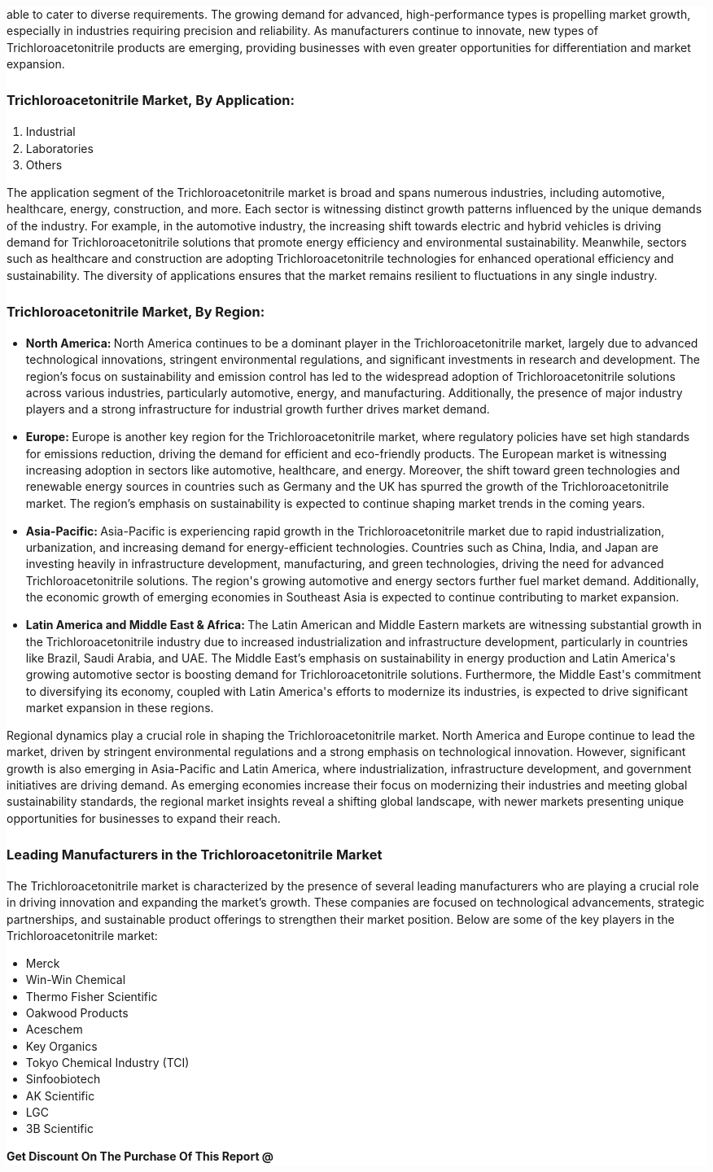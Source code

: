 able to cater to diverse requirements. The growing demand for advanced, high-performance types is propelling market growth, especially in industries requiring precision and reliability. As manufacturers continue to innovate, new types of Trichloroacetonitrile products are emerging, providing businesses with even greater opportunities for differentiation and market expansion.</p><h3>Trichloroacetonitrile Market,&nbsp;By Application:</h3><ol><li>Industrial<li> Laboratories<li> Others</li></ol><p>The application segment of the Trichloroacetonitrile market is broad and spans numerous industries, including automotive, healthcare, energy, construction, and more. Each sector is witnessing distinct growth patterns influenced by the unique demands of the industry. For example, in the automotive industry, the increasing shift towards electric and hybrid vehicles is driving demand for Trichloroacetonitrile solutions that promote energy efficiency and environmental sustainability. Meanwhile, sectors such as healthcare and construction are adopting Trichloroacetonitrile technologies for enhanced operational efficiency and sustainability. The diversity of applications ensures that the market remains resilient to fluctuations in any single industry.</p><h3>Trichloroacetonitrile Market, By Region:</h3><ul><li><p><strong>North America:&nbsp;</strong>North America continues to be a dominant player in the Trichloroacetonitrile market, largely due to advanced technological innovations, stringent environmental regulations, and significant investments in research and development. The region&rsquo;s focus on sustainability and emission control has led to the widespread adoption of Trichloroacetonitrile solutions across various industries, particularly automotive, energy, and manufacturing. Additionally, the presence of major industry players and a strong infrastructure for industrial growth further drives market demand.</p></li><li><p><strong><strong>Europe:&nbsp;</strong></strong>Europe is another key region for the Trichloroacetonitrile market, where regulatory policies have set high standards for emissions reduction, driving the demand for efficient and eco-friendly products. The European market is witnessing increasing adoption in sectors like automotive, healthcare, and energy. Moreover, the shift toward green technologies and renewable energy sources in countries such as Germany and the UK has spurred the growth of the Trichloroacetonitrile market. The region&rsquo;s emphasis on sustainability is expected to continue shaping market trends in the coming years.</p></li><li><p><strong><strong>Asia-Pacific:&nbsp;</strong></strong>Asia-Pacific is experiencing rapid growth in the Trichloroacetonitrile market due to rapid industrialization, urbanization, and increasing demand for energy-efficient technologies. Countries such as China, India, and Japan are investing heavily in infrastructure development, manufacturing, and green technologies, driving the need for advanced Trichloroacetonitrile solutions. The region's growing automotive and energy sectors further fuel market demand. Additionally, the economic growth of emerging economies in Southeast Asia is expected to continue contributing to market expansion.</p></li><li><p><strong><strong>Latin America and Middle East &amp; Africa:&nbsp;</strong></strong>The Latin American and Middle Eastern markets are witnessing substantial growth in the Trichloroacetonitrile industry due to increased industrialization and infrastructure development, particularly in countries like Brazil, Saudi Arabia, and UAE. The Middle East&rsquo;s emphasis on sustainability in energy production and Latin America's growing automotive sector is boosting demand for Trichloroacetonitrile solutions. Furthermore, the Middle East's commitment to diversifying its economy, coupled with Latin America's efforts to modernize its industries, is expected to drive significant market expansion in these regions.</p></li></ul><p>Regional dynamics play a crucial role in shaping the Trichloroacetonitrile market. North America and Europe continue to lead the market, driven by stringent environmental regulations and a strong emphasis on technological innovation. However, significant growth is also emerging in Asia-Pacific and Latin America, where industrialization, infrastructure development, and government initiatives are driving demand. As emerging economies increase their focus on modernizing their industries and meeting global sustainability standards, the regional market insights reveal a shifting global landscape, with newer markets presenting unique opportunities for businesses to expand their reach.</p><h3><strong>Leading Manufacturers in the Trichloroacetonitrile Market</strong></h3><p>The Trichloroacetonitrile market is characterized by the presence of several leading manufacturers who are playing a crucial role in driving innovation and expanding the market&rsquo;s growth. These companies are focused on technological advancements, strategic partnerships, and sustainable product offerings to strengthen their market position. Below are some of the key players in the Trichloroacetonitrile market:</p></div><div class="article-main__content" data-test-id="publishing-text-block"><ul><li><span class="">Merck<li> Win-Win Chemical<li> Thermo Fisher Scientific<li> Oakwood Products<li> Aceschem<li> Key Organics<li> Tokyo Chemical Industry (TCI)<li> Sinfoobiotech<li> AK Scientific<li> LGC<li> 3B Scientific</span></li></ul></div><div class="article-main__content" data-test-id="publishing-text-block"><p><span class="font-[700]"><strong>Get Discount On The Purchase Of This Report @</strong>